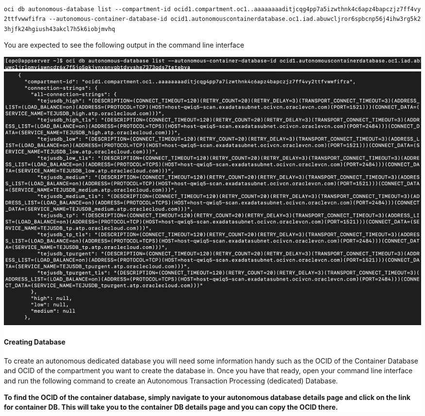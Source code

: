 ```
oci db autonomous-database list --compartment-id ocid1.compartment.oc1..aaaaaaaaditjcqg4pp7a5izwthnk4c6apz4bapczjz7ff4vy2ttfvwwfifra --autonomous-container-database-id ocid1.autonomouscontainerdatabase.oc1.iad.abuwcljror6spbcnp56j4ihw3rg5k23hjfk24hgiush43akcl7h5k6iobjmvhq
```

You are expected to see the following output in the command line interface

![](./images/900/ListDBOutput2.png)
![](./images/900/ListDBOutput3.png)




#### Creating Database

To create an autonomous dedicated database you will need some information handy such as the OCID of the Container Database and OCID of the compartment you want to create the database in. Once you have that ready, open your command line interface and run the following command to create an Autonomous Transaction Processing (dedicated) Database. 

**To find the OCID of the container database, simply navigate to your autonomous database details page and click on the link for container DB. This will take you to the container DB details page and you can copy the OCID there.**